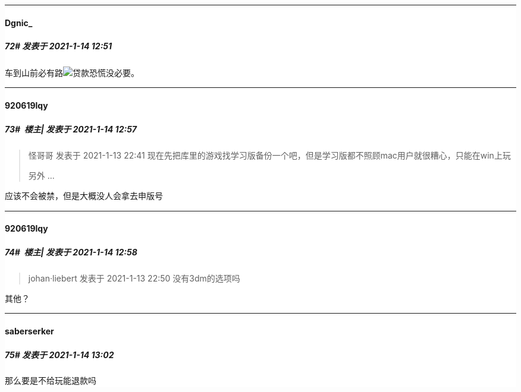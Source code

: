 



*****

####  Dgnic_  
##### 72#       发表于 2021-1-14 12:51




车到山前必有路<img src="https://static.saraba1st.com/image/smiley/face2017/009.gif" referrerpolicy="no-referrer">贷款恐慌没必要。







*****

####  920619lqy  
##### 73#         楼主| 发表于 2021-1-14 12:57



<blockquote>怪哥哥 发表于 2021-1-13 22:41
现在先把库里的游戏找学习版备份一个吧，但是学习版都不照顾mac用户就很糟心，只能在win上玩


另外 ...</blockquote>
应该不会被禁，但是大概没人会拿去申版号







*****

####  920619lqy  
##### 74#         楼主| 发表于 2021-1-14 12:58



<blockquote>johan·liebert 发表于 2021-1-13 22:50
没有3dm的选项吗</blockquote>
其他？







*****

####  saberserker  
##### 75#       发表于 2021-1-14 13:02




那么要是不给玩能退款吗

